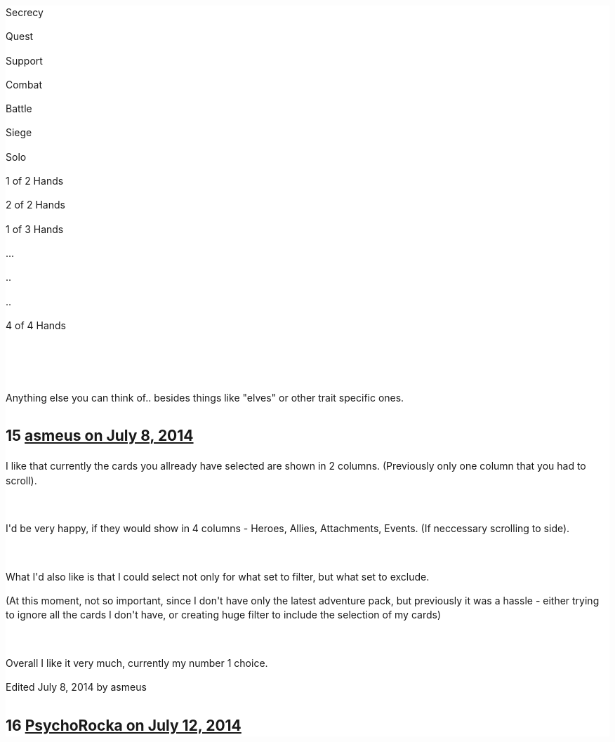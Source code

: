
Secrecy

Quest

Support

Combat

Battle

Siege

Solo

1 of 2 Hands

2 of 2 Hands

1 of 3 Hands

...

..

..

4 of 4 Hands

 

 

Anything else you can think of.. besides things like "elves" or other trait specific ones. 

## 15 [asmeus on July 8, 2014](https://community.fantasyflightgames.com/topic/109446-cardgamedb-new-deck-builder/?do=findComment&comment=1147439)

I like that currently the cards you allready have selected are shown in 2 columns. (Previously only one column that you had to scroll).

 

I'd be very happy, if they would show in 4 columns - Heroes, Allies, Attachments, Events. (If neccessary scrolling to side).

 

What I'd also like is that I could select not only for what set to filter, but what set to exclude.

(At this moment, not so important, since I don't have only the latest adventure pack, but previously it was a hassle - either trying to ignore all the cards I don't have, or creating huge filter to include the selection of my cards)

 

Overall I like it very much, currently my number 1 choice.

Edited July 8, 2014 by asmeus

## 16 [PsychoRocka on July 12, 2014](https://community.fantasyflightgames.com/topic/109446-cardgamedb-new-deck-builder/?do=findComment&comment=1152181)
